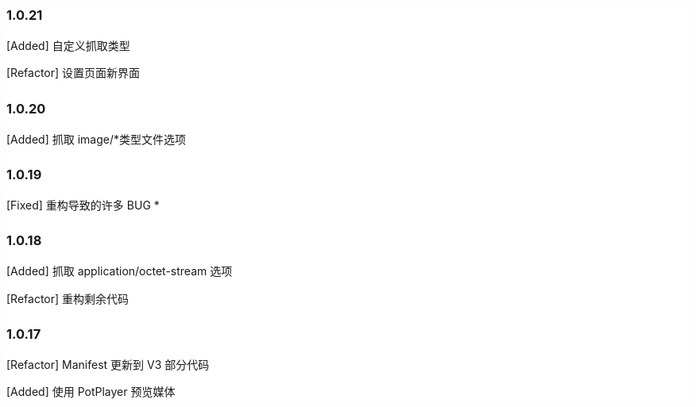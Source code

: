 ### 1.0.21

[Added] 自定义抓取类型

[Refactor] 设置页面新界面

### 1.0.20

[Added] 抓取 image/\*类型文件选项

### 1.0.19

[Fixed] 重构导致的许多 BUG \*

### 1.0.18

[Added] 抓取 application/octet-stream 选项

[Refactor] 重构剩余代码

### 1.0.17

[Refactor] Manifest 更新到 V3 部分代码

[Added] 使用 PotPlayer 预览媒体
